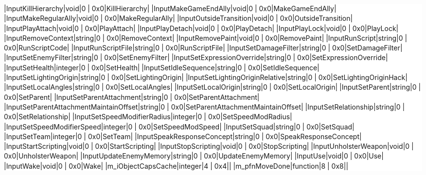 |InputKillHierarchy|void|0 \| 0x0|KillHierarchy|
|InputMakeGameEndAlly|void|0 \| 0x0|MakeGameEndAlly|
|InputMakeRegularAlly|void|0 \| 0x0|MakeRegularAlly|
|InputOutsideTransition|void|0 \| 0x0|OutsideTransition|
|InputPlayAttach|void|0 \| 0x0|PlayAttach|
|InputPlayDetach|void|0 \| 0x0|PlayDetach|
|InputPlayLock|void|0 \| 0x0|PlayLock|
|InputRemoveContext|string|0 \| 0x0|RemoveContext|
|InputRemovePaint|void|0 \| 0x0|RemovePaint|
|InputRunScript|string|0 \| 0x0|RunScriptCode|
|InputRunScriptFile|string|0 \| 0x0|RunScriptFile|
|InputSetDamageFilter|string|0 \| 0x0|SetDamageFilter|
|InputSetEnemyFilter|string|0 \| 0x0|SetEnemyFilter|
|InputSetExpressionOverride|string|0 \| 0x0|SetExpressionOverride|
|InputSetHealth|integer|0 \| 0x0|SetHealth|
|InputSetIdleSequence|string|0 \| 0x0|SetIdleSequence|
|InputSetLightingOrigin|string|0 \| 0x0|SetLightingOrigin|
|InputSetLightingOriginRelative|string|0 \| 0x0|SetLightingOriginHack|
|InputSetLocalAngles|string|0 \| 0x0|SetLocalAngles|
|InputSetLocalOrigin|string|0 \| 0x0|SetLocalOrigin|
|InputSetParent|string|0 \| 0x0|SetParent|
|InputSetParentAttachment|string|0 \| 0x0|SetParentAttachment|
|InputSetParentAttachmentMaintainOffset|string|0 \| 0x0|SetParentAttachmentMaintainOffset|
|InputSetRelationship|string|0 \| 0x0|SetRelationship|
|InputSetSpeedModifierRadius|integer|0 \| 0x0|SetSpeedModRadius|
|InputSetSpeedModifierSpeed|integer|0 \| 0x0|SetSpeedModSpeed|
|InputSetSquad|string|0 \| 0x0|SetSquad|
|InputSetTeam|integer|0 \| 0x0|SetTeam|
|InputSpeakResponseConcept|string|0 \| 0x0|SpeakResponseConcept|
|InputStartScripting|void|0 \| 0x0|StartScripting|
|InputStopScripting|void|0 \| 0x0|StopScripting|
|InputUnholsterWeapon|void|0 \| 0x0|UnholsterWeapon|
|InputUpdateEnemyMemory|string|0 \| 0x0|UpdateEnemyMemory|
|InputUse|void|0 \| 0x0|Use|
|InputWake|void|0 \| 0x0|Wake|
|m_iObjectCapsCache|integer|4 \| 0x4||
|m_pfnMoveDone|function|8 \| 0x8||